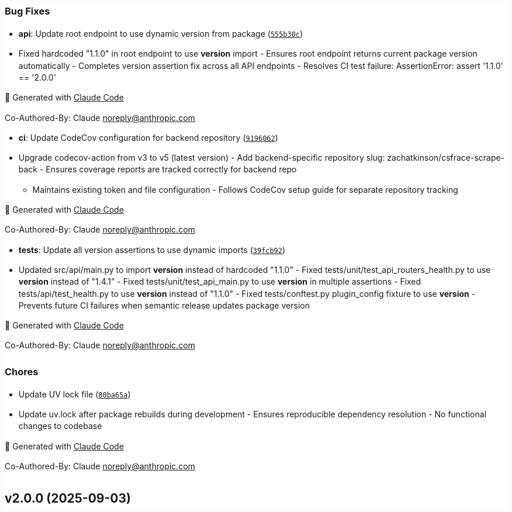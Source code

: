 ### Bug Fixes

- **api**: Update root endpoint to use dynamic version from package
  ([`555b30c`](https://github.com/zachatkinson/csfrace-scrape-back/commit/555b30c27ed1365fd3da748a3514eebdf2cbfd1d))

- Fixed hardcoded "1.1.0" in root endpoint to use __version__ import - Ensures root endpoint returns
  current package version automatically - Completes version assertion fix across all API endpoints -
  Resolves CI test failure: AssertionError: assert '1.1.0' == '2.0.0'

🤖 Generated with [Claude Code](https://claude.ai/code)

Co-Authored-By: Claude <noreply@anthropic.com>

- **ci**: Update CodeCov configuration for backend repository
  ([`9196062`](https://github.com/zachatkinson/csfrace-scrape-back/commit/9196062b32e776b2745186fc7957fed746b054b9))

- Upgrade codecov-action from v3 to v5 (latest version) - Add backend-specific repository slug:
  zachatkinson/csfrace-scrape-back - Ensures coverage reports are tracked correctly for backend repo
  - Maintains existing token and file configuration - Follows CodeCov setup guide for separate
  repository tracking

🤖 Generated with [Claude Code](https://claude.ai/code)

Co-Authored-By: Claude <noreply@anthropic.com>

- **tests**: Update all version assertions to use dynamic imports
  ([`39fcb92`](https://github.com/zachatkinson/csfrace-scrape-back/commit/39fcb925975a8bcac0e531649888b94564cdf99e))

- Updated src/api/main.py to import __version__ instead of hardcoded "1.1.0" - Fixed
  tests/unit/test_api_routers_health.py to use __version__ instead of "1.4.1" - Fixed
  tests/unit/test_api_main.py to use __version__ in multiple assertions - Fixed
  tests/api/test_health.py to use __version__ instead of "1.1.0" - Fixed tests/conftest.py
  plugin_config fixture to use __version__ - Prevents future CI failures when semantic release
  updates package version

🤖 Generated with [Claude Code](https://claude.ai/code)

Co-Authored-By: Claude <noreply@anthropic.com>

### Chores

- Update UV lock file
  ([`80ba65a`](https://github.com/zachatkinson/csfrace-scrape-back/commit/80ba65ac62062a2d5eb1033c8ae789123f31b063))

- Update uv.lock after package rebuilds during development - Ensures reproducible dependency
  resolution - No functional changes to codebase

🤖 Generated with [Claude Code](https://claude.ai/code)

Co-Authored-By: Claude <noreply@anthropic.com>


## v2.0.0 (2025-09-03)
